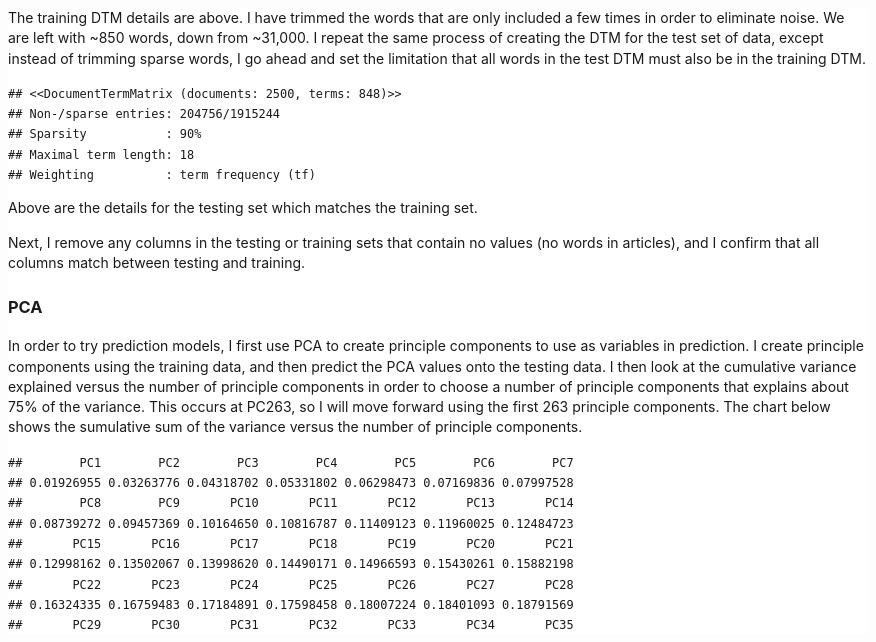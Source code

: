 The training DTM details are above. I have trimmed the words that are
only included a few times in order to eliminate noise. We are left with
~850 words, down from ~31,000. I repeat the same process of creating the
DTM for the test set of data, except instead of trimming sparse words, I
go ahead and set the limitation that all words in the test DTM must also
be in the training DTM.

    ## <<DocumentTermMatrix (documents: 2500, terms: 848)>>
    ## Non-/sparse entries: 204756/1915244
    ## Sparsity           : 90%
    ## Maximal term length: 18
    ## Weighting          : term frequency (tf)

Above are the details for the testing set which matches the training
set.

Next, I remove any columns in the testing or training sets that contain
no values (no words in articles), and I confirm that all columns match
between testing and training.

### PCA

In order to try prediction models, I first use PCA to create principle
components to use as variables in prediction. I create principle
components using the training data, and then predict the PCA values onto
the testing data. I then look at the cumulative variance explained
versus the number of principle components in order to choose a number of
principle components that explains about 75% of the variance. This
occurs at PC263, so I will move forward using the first 263 principle
components. The chart below shows the sumulative sum of the variance
versus the number of principle components.

    ##        PC1        PC2        PC3        PC4        PC5        PC6        PC7 
    ## 0.01926955 0.03263776 0.04318702 0.05331802 0.06298473 0.07169836 0.07997528 
    ##        PC8        PC9       PC10       PC11       PC12       PC13       PC14 
    ## 0.08739272 0.09457369 0.10164650 0.10816787 0.11409123 0.11960025 0.12484723 
    ##       PC15       PC16       PC17       PC18       PC19       PC20       PC21 
    ## 0.12998162 0.13502067 0.13998620 0.14490171 0.14966593 0.15430261 0.15882198 
    ##       PC22       PC23       PC24       PC25       PC26       PC27       PC28 
    ## 0.16324335 0.16759483 0.17184891 0.17598458 0.18007224 0.18401093 0.18791569 
    ##       PC29       PC30       PC31       PC32       PC33       PC34       PC35 